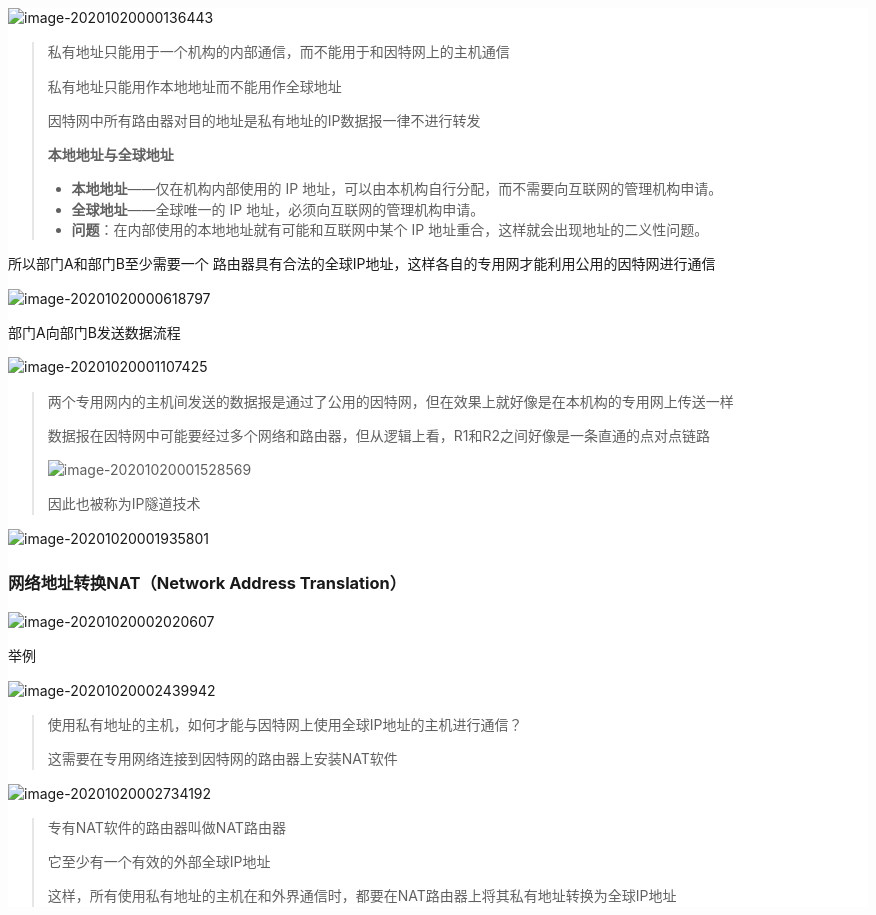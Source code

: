 ![image-20201020000136443](https://cdn.jsdelivr.net/gh/YIXUAN-oss/YIXUAN-blog-image-hosting@main/images/typora/image-20201020000136443.png)

> 私有地址只能用于一个机构的内部通信，而不能用于和因特网上的主机通信
>
> 私有地址只能用作本地地址而不能用作全球地址
>
> 因特网中所有路由器对目的地址是私有地址的IP数据报一律不进行转发
>
> **本地地址与全球地址**
>
> * **本地地址**——仅在机构内部使用的 IP 地址，可以由本机构自行分配，而不需要向互联网的管理机构申请。
> * **全球地址**——全球唯一的 IP 地址，必须向互联网的管理机构申请。 
> * **问题**：在内部使用的本地地址就有可能和互联网中某个 IP 地址重合，这样就会出现地址的二义性问题。

所以部门A和部门B至少需要一个 路由器具有合法的全球IP地址，这样各自的专用网才能利用公用的因特网进行通信

![image-20201020000618797](https://cdn.jsdelivr.net/gh/YIXUAN-oss/YIXUAN-blog-image-hosting@main/images/typora/image-20201020000618797.png)

部门A向部门B发送数据流程

![image-20201020001107425](https://cdn.jsdelivr.net/gh/YIXUAN-oss/YIXUAN-blog-image-hosting@main/images/typora/image-20201020001107425.png)

> 两个专用网内的主机间发送的数据报是通过了公用的因特网，但在效果上就好像是在本机构的专用网上传送一样
>
> 数据报在因特网中可能要经过多个网络和路由器，但从逻辑上看，R1和R2之间好像是一条直通的点对点链路
>
> ![image-20201020001528569](https://cdn.jsdelivr.net/gh/YIXUAN-oss/YIXUAN-blog-image-hosting@main/images/typora/image-20201020001528569.png)
>
> 因此也被称为IP隧道技术

![image-20201020001935801](https://cdn.jsdelivr.net/gh/YIXUAN-oss/YIXUAN-blog-image-hosting@main/images/typora/image-20201020001935801.png)



### 网络地址转换NAT（Network Address Translation）

![image-20201020002020607](https://cdn.jsdelivr.net/gh/YIXUAN-oss/YIXUAN-blog-image-hosting@main/images/typora/image-20201020002020607.png)

举例

![image-20201020002439942](https://cdn.jsdelivr.net/gh/YIXUAN-oss/YIXUAN-blog-image-hosting@main/images/typora/image-20201020002439942.png)

> 使用私有地址的主机，如何才能与因特网上使用全球IP地址的主机进行通信？
>
> 这需要在专用网络连接到因特网的路由器上安装NAT软件

![image-20201020002734192](https://cdn.jsdelivr.net/gh/YIXUAN-oss/YIXUAN-blog-image-hosting@main/images/typora/image-20201020002734192.png)

> 专有NAT软件的路由器叫做NAT路由器
>
> 它至少有一个有效的外部全球IP地址
>
> 这样，所有使用私有地址的主机在和外界通信时，都要在NAT路由器上将其私有地址转换为全球IP地址
